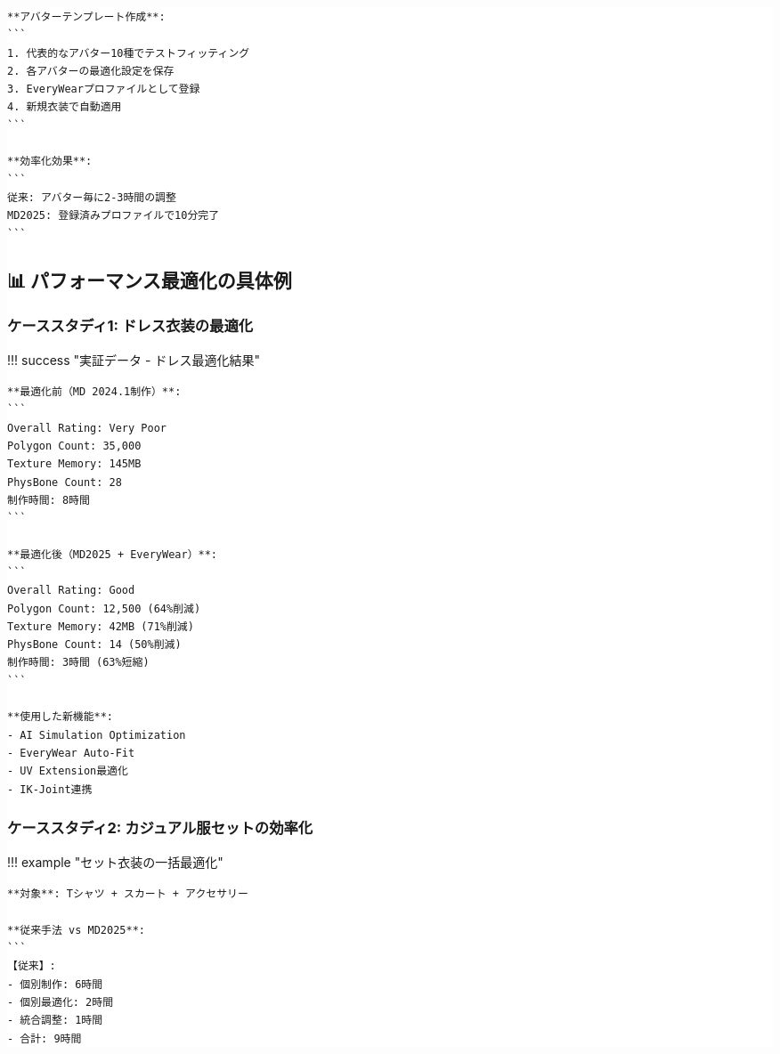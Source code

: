     **アバターテンプレート作成**:
    ```
    1. 代表的なアバター10種でテストフィッティング
    2. 各アバターの最適化設定を保存
    3. EveryWearプロファイルとして登録
    4. 新規衣装で自動適用
    ```

    **効率化効果**:
    ```
    従来: アバター毎に2-3時間の調整
    MD2025: 登録済みプロファイルで10分完了
    ```

## 📊 パフォーマンス最適化の具体例

### ケーススタディ1: ドレス衣装の最適化

!!! success "実証データ - ドレス最適化結果"

    **最適化前（MD 2024.1制作）**:
    ```
    Overall Rating: Very Poor
    Polygon Count: 35,000
    Texture Memory: 145MB
    PhysBone Count: 28
    制作時間: 8時間
    ```

    **最適化後（MD2025 + EveryWear）**:
    ```
    Overall Rating: Good
    Polygon Count: 12,500 (64%削減)
    Texture Memory: 42MB (71%削減)
    PhysBone Count: 14 (50%削減)
    制作時間: 3時間 (63%短縮)
    ```

    **使用した新機能**:
    - AI Simulation Optimization
    - EveryWear Auto-Fit
    - UV Extension最適化
    - IK-Joint連携

### ケーススタディ2: カジュアル服セットの効率化

!!! example "セット衣装の一括最適化"

    **対象**: Tシャツ + スカート + アクセサリー

    **従来手法 vs MD2025**:
    ```
    【従来】:
    - 個別制作: 6時間
    - 個別最適化: 2時間
    - 統合調整: 1時間
    - 合計: 9時間
